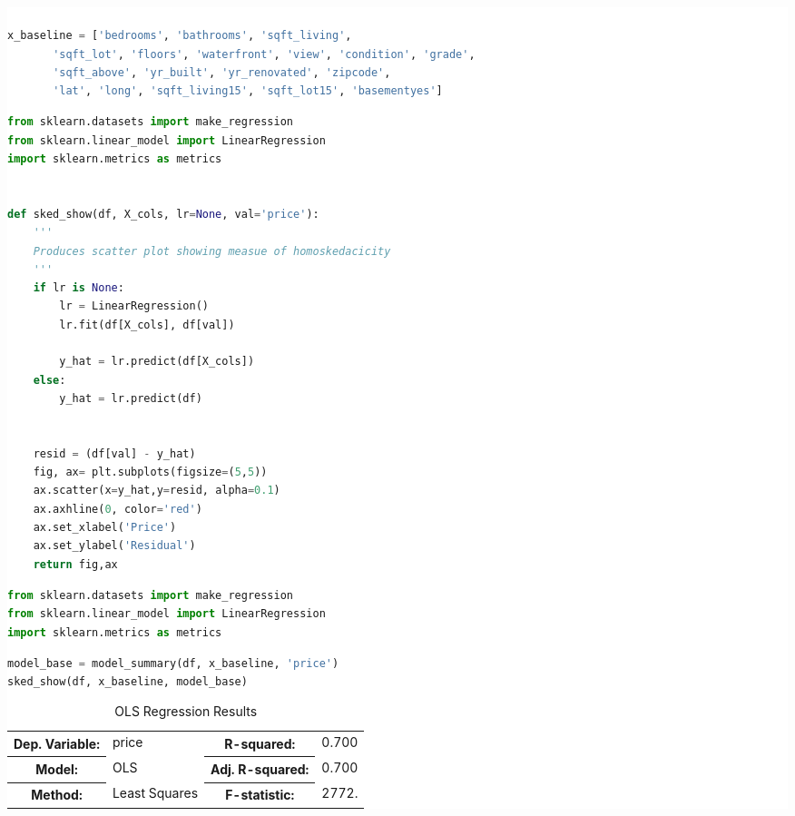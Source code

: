 
```python

x_baseline = ['bedrooms', 'bathrooms', 'sqft_living',
       'sqft_lot', 'floors', 'waterfront', 'view', 'condition', 'grade',
       'sqft_above', 'yr_built', 'yr_renovated', 'zipcode',
       'lat', 'long', 'sqft_living15', 'sqft_lot15', 'basementyes']

```


```python
from sklearn.datasets import make_regression
from sklearn.linear_model import LinearRegression
import sklearn.metrics as metrics


def sked_show(df, X_cols, lr=None, val='price'):
    '''
    Produces scatter plot showing measue of homoskedacicity
    '''
    if lr is None:
        lr = LinearRegression()
        lr.fit(df[X_cols], df[val])

        y_hat = lr.predict(df[X_cols])
    else:
        y_hat = lr.predict(df)

    
    resid = (df[val] - y_hat)
    fig, ax= plt.subplots(figsize=(5,5))
    ax.scatter(x=y_hat,y=resid, alpha=0.1)
    ax.axhline(0, color='red')
    ax.set_xlabel('Price')
    ax.set_ylabel('Residual')
    return fig,ax
```


```python
from sklearn.datasets import make_regression
from sklearn.linear_model import LinearRegression
import sklearn.metrics as metrics

```


```python
model_base = model_summary(df, x_baseline, 'price')
sked_show(df, x_baseline, model_base)
```


<table class="simpletable">
<caption>OLS Regression Results</caption>
<tr>
  <th>Dep. Variable:</th>          <td>price</td>      <th>  R-squared:         </th>  <td>   0.700</td>  
</tr>
<tr>
  <th>Model:</th>                   <td>OLS</td>       <th>  Adj. R-squared:    </th>  <td>   0.700</td>  
</tr>
<tr>
  <th>Method:</th>             <td>Least Squares</td>  <th>  F-statistic:       </th>  <td>   2772.</td>  
</tr>
<tr>